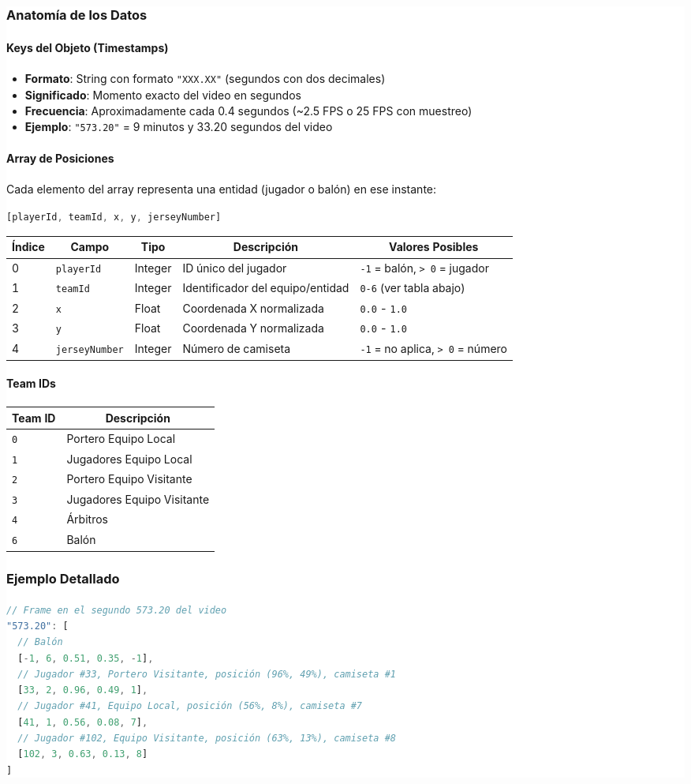 ### Anatomía de los Datos

#### **Keys del Objeto (Timestamps)**
- **Formato**: String con formato `"XXX.XX"` (segundos con dos decimales)
- **Significado**: Momento exacto del video en segundos
- **Frecuencia**: Aproximadamente cada 0.4 segundos (~2.5 FPS o 25 FPS con muestreo)
- **Ejemplo**: `"573.20"` = 9 minutos y 33.20 segundos del video

#### **Array de Posiciones**
Cada elemento del array representa una entidad (jugador o balón) en ese instante:

```javascript
[playerId, teamId, x, y, jerseyNumber]
```

| Índice | Campo | Tipo | Descripción | Valores Posibles |
|--------|-------|------|-------------|------------------|
| 0 | `playerId` | Integer | ID único del jugador | `-1` = balón, `> 0` = jugador |
| 1 | `teamId` | Integer | Identificador del equipo/entidad | `0-6` (ver tabla abajo) |
| 2 | `x` | Float | Coordenada X normalizada | `0.0` - `1.0` |
| 3 | `y` | Float | Coordenada Y normalizada | `0.0` - `1.0` |
| 4 | `jerseyNumber` | Integer | Número de camiseta | `-1` = no aplica, `> 0` = número |

#### **Team IDs**

| Team ID | Descripción |
|---------|-------------|
| `0` | Portero Equipo Local |
| `1` | Jugadores Equipo Local |
| `2` | Portero Equipo Visitante |
| `3` | Jugadores Equipo Visitante |
| `4` | Árbitros |
| `6` | Balón |

### Ejemplo Detallado

```javascript
// Frame en el segundo 573.20 del video
"573.20": [
  // Balón
  [-1, 6, 0.51, 0.35, -1],
  // Jugador #33, Portero Visitante, posición (96%, 49%), camiseta #1
  [33, 2, 0.96, 0.49, 1],
  // Jugador #41, Equipo Local, posición (56%, 8%), camiseta #7
  [41, 1, 0.56, 0.08, 7],
  // Jugador #102, Equipo Visitante, posición (63%, 13%), camiseta #8
  [102, 3, 0.63, 0.13, 8]
]
```
